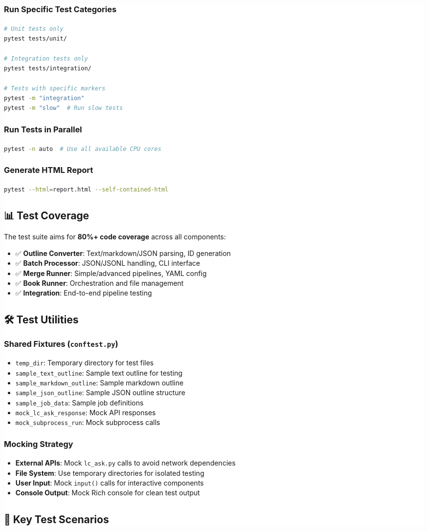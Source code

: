 ### **Run Specific Test Categories**
```bash
# Unit tests only
pytest tests/unit/

# Integration tests only
pytest tests/integration/

# Tests with specific markers
pytest -m "integration"
pytest -m "slow"  # Run slow tests
```

### **Run Tests in Parallel**
```bash
pytest -n auto  # Use all available CPU cores
```

### **Generate HTML Report**
```bash
pytest --html=report.html --self-contained-html
```

## 📊 **Test Coverage**

The test suite aims for **80%+ code coverage** across all components:

- ✅ **Outline Converter**: Text/markdown/JSON parsing, ID generation
- ✅ **Batch Processor**: JSON/JSONL handling, CLI interface
- ✅ **Merge Runner**: Simple/advanced pipelines, YAML config
- ✅ **Book Runner**: Orchestration and file management
- ✅ **Integration**: End-to-end pipeline testing

## 🛠️ **Test Utilities**

### **Shared Fixtures** (`conftest.py`)
- `temp_dir`: Temporary directory for test files
- `sample_text_outline`: Sample text outline for testing
- `sample_markdown_outline`: Sample markdown outline
- `sample_json_outline`: Sample JSON outline structure
- `sample_job_data`: Sample job definitions
- `mock_lc_ask_response`: Mock API responses
- `mock_subprocess_run`: Mock subprocess calls

### **Mocking Strategy**
- **External APIs**: Mock `lc_ask.py` calls to avoid network dependencies
- **File System**: Use temporary directories for isolated testing
- **User Input**: Mock `input()` calls for interactive components
- **Console Output**: Mock Rich console for clean test output

## 🎯 **Key Test Scenarios**
